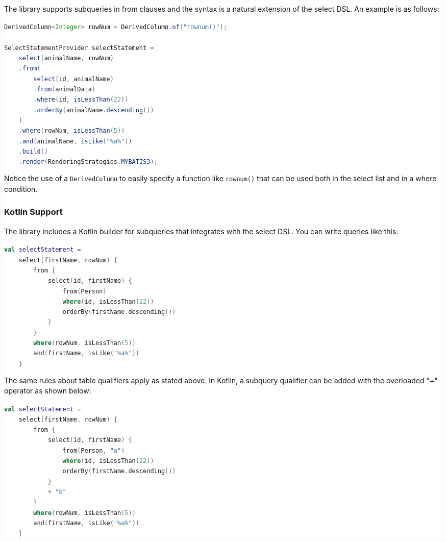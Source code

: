 The library supports subqueries in from clauses and the syntax is a natural extension of the
select DSL. An example is as follows:

```java
DerivedColumn<Integer> rowNum = DerivedColumn.of("rownum()");

SelectStatementProvider selectStatement =
    select(animalName, rowNum)
    .from(
        select(id, animalName)
        .from(animalData)
        .where(id, isLessThan(22))
        .orderBy(animalName.descending())
    )
    .where(rowNum, isLessThan(5))
    .and(animalName, isLike("%a%"))
    .build()
    .render(RenderingStrategies.MYBATIS3);
```

Notice the use of a `DerivedColumn` to easily specify a function like `rownum()` that can be
used both in the select list and in a where condition.

### Kotlin Support

The library includes a Kotlin builder for subqueries that integrates with the select DSL. You
can write queries like this:

```kotlin
val selectStatement =
    select(firstName, rowNum) {
        from {
            select(id, firstName) {
                from(Person)
                where(id, isLessThan(22))
                orderBy(firstName.descending())
            }
        }
        where(rowNum, isLessThan(5))
        and(firstName, isLike("%a%"))
    }
```

The same rules about table qualifiers apply as stated above. In Kotlin, a subquery qualifier
can be added with the overloaded "+" operator as shown below:

```kotlin
val selectStatement =
    select(firstName, rowNum) {
        from {
            select(id, firstName) {
                from(Person, "a")
                where(id, isLessThan(22))
                orderBy(firstName.descending())
            }
            + "b"
        }
        where(rowNum, isLessThan(5))
        and(firstName, isLike("%a%"))
    }
```
